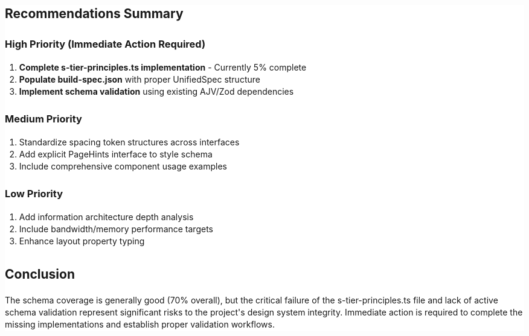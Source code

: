 ## Recommendations Summary

### High Priority (Immediate Action Required)

1. **Complete s-tier-principles.ts implementation** - Currently 5% complete
2. **Populate build-spec.json** with proper UnifiedSpec structure
3. **Implement schema validation** using existing AJV/Zod dependencies

### Medium Priority

1. Standardize spacing token structures across interfaces
2. Add explicit PageHints interface to style schema
3. Include comprehensive component usage examples

### Low Priority

1. Add information architecture depth analysis
2. Include bandwidth/memory performance targets
3. Enhance layout property typing

## Conclusion

The schema coverage is generally good (70% overall), but the critical failure of the s-tier-principles.ts file and lack of active schema validation represent significant risks to the project's design system integrity. Immediate action is required to complete the missing implementations and establish proper validation workflows.
